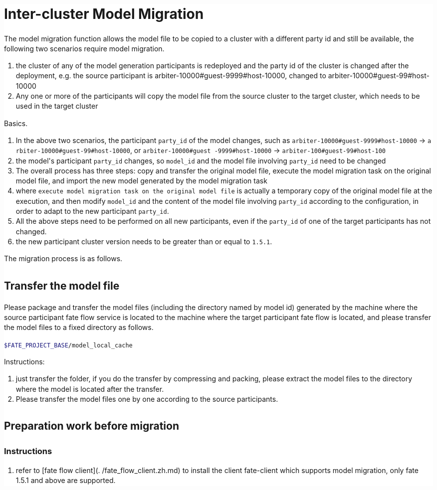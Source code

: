 # Inter-cluster Model Migration

The model migration function allows the model file to be copied to a cluster with a different party id and still be available, the following two scenarios require model migration.

1. the cluster of any of the model generation participants is redeployed and the party id of the cluster is changed after the deployment, e.g. the source participant is arbiter-10000#guest-9999#host-10000, changed to arbiter-10000#guest-99#host-10000
2. Any one or more of the participants will copy the model file from the source cluster to the target cluster, which needs to be used in the target cluster

Basics.
1. In the above two scenarios, the participant `party_id` of the model changes, such as `arbiter-10000#guest-9999#host-10000` -> `arbiter-10000#guest-99#host-10000`, or `arbiter-10000#guest -9999#host-10000` -> `arbiter-100#guest-99#host-100`
2. the model's participant `party_id` changes, so `model_id` and the model file involving `party_id` need to be changed
3. The overall process has three steps: copy and transfer the original model file, execute the model migration task on the original model file, and import the new model generated by the model migration task
4. where `execute model migration task on the original model file` is actually a temporary copy of the original model file at the execution, and then modify `model_id` and the content of the model file involving `party_id` according to the configuration, in order to adapt to the new participant `party_id`.
5. All the above steps need to be performed on all new participants, even if the `party_id` of one of the target participants has not changed.
6. the new participant cluster version needs to be greater than or equal to `1.5.1`.

The migration process is as follows.

## Transfer the model file

Please package and transfer the model files (including the directory named by model id) generated by the machine where the source participant fate flow service is located to the machine where the target participant fate flow is located, and please transfer the model files to a fixed directory as follows.

```bash
$FATE_PROJECT_BASE/model_local_cache
```

Instructions:
1. just transfer the folder, if you do the transfer by compressing and packing, please extract the model files to the directory where the model is located after the transfer.
2. Please transfer the model files one by one according to the source participants.

## Preparation work before migration

### Instructions

1. refer to [fate flow client](. /fate_flow_client.zh.md) to install the client fate-client which supports model migration, only fate 1.5.1 and above are supported.
